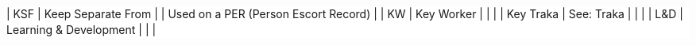 | KSF                           | Keep Separate From                                                                                                                                                                                           |                                                                                                                                             | Used on a PER (Person Escort Record)                                                                                                                                                                                                                                                                                                                                                                                                                                                                                                                                                                                                                                                                                                                                                                                                                                                            |
| KW                            | Key Worker                                                                                                                                                                                                   |                                                                                                                                             |                                                                                                                                                                                                                                                                                                                                                                                                                                                                                                                                                                                                                                                                                                                                                                                                                                                                                                 |
| Key Traka                     | See: Traka                                                                                                                                                                                                   |                                                                                                                                             |                                                                                                                                                                                                                                                                                                                                                                                                                                                                                                                                                                                                                                                                                                                                                                                                                                                                                                 |
| L&D                           | Learning & Development                                                                                                                                                                                       |                                                                                                                                             |                                                                                                                                                                                                                                                                                                                                                                                                                                                                                                                                                                                                                                                                                                                                                                                                                                                                                                 |